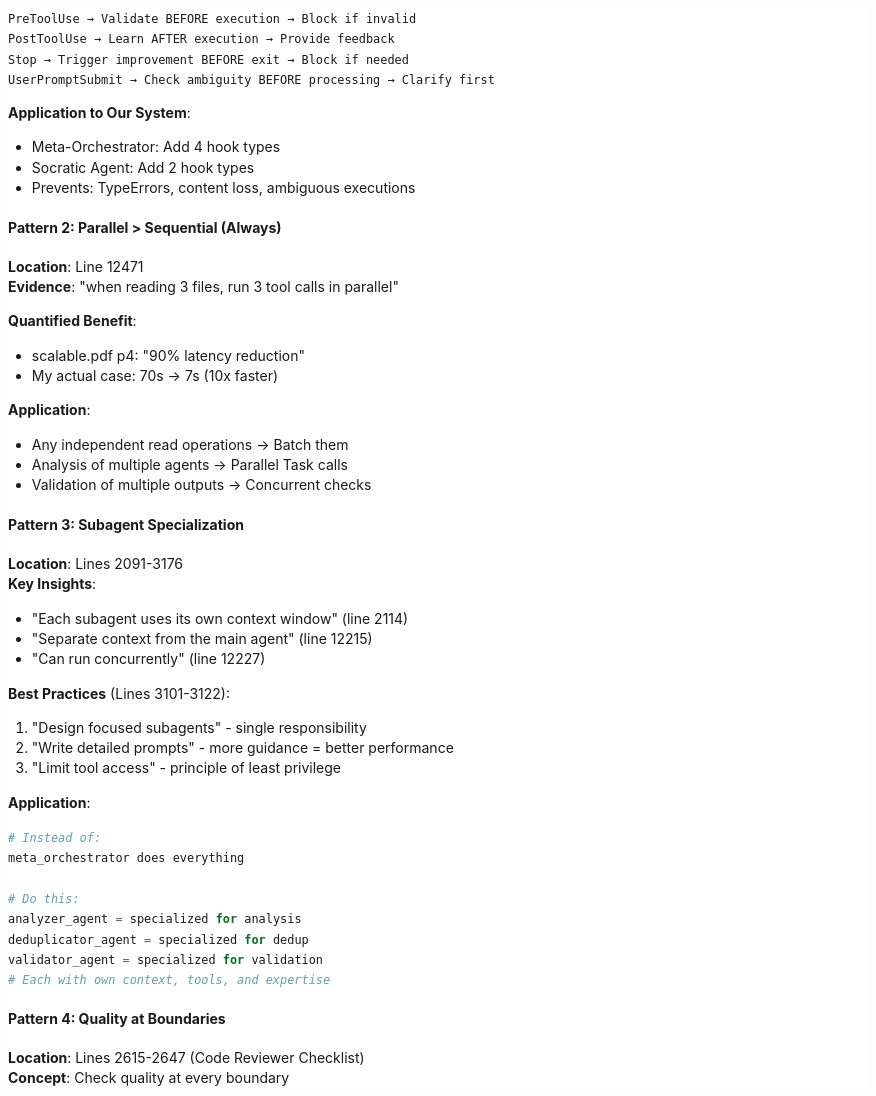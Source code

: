 ```
PreToolUse → Validate BEFORE execution → Block if invalid
PostToolUse → Learn AFTER execution → Provide feedback  
Stop → Trigger improvement BEFORE exit → Block if needed
UserPromptSubmit → Check ambiguity BEFORE processing → Clarify first
```

**Application to Our System**:
- Meta-Orchestrator: Add 4 hook types
- Socratic Agent: Add 2 hook types
- Prevents: TypeErrors, content loss, ambiguous executions

#### Pattern 2: Parallel > Sequential (Always)

**Location**: Line 12471  
**Evidence**: "when reading 3 files, run 3 tool calls in parallel"

**Quantified Benefit**:
- scalable.pdf p4: "90% latency reduction"
- My actual case: 70s → 7s (10x faster)

**Application**:
- Any independent read operations → Batch them
- Analysis of multiple agents → Parallel Task calls
- Validation of multiple outputs → Concurrent checks

#### Pattern 3: Subagent Specialization

**Location**: Lines 2091-3176  
**Key Insights**:
- "Each subagent uses its own context window" (line 2114)
- "Separate context from the main agent" (line 12215)
- "Can run concurrently" (line 12227)

**Best Practices** (Lines 3101-3122):
1. "Design focused subagents" - single responsibility
2. "Write detailed prompts" - more guidance = better performance
3. "Limit tool access" - principle of least privilege

**Application**:
```python
# Instead of:
meta_orchestrator does everything

# Do this:
analyzer_agent = specialized for analysis
deduplicator_agent = specialized for dedup
validator_agent = specialized for validation
# Each with own context, tools, and expertise
```

#### Pattern 4: Quality at Boundaries

**Location**: Lines 2615-2647 (Code Reviewer Checklist)  
**Concept**: Check quality at every boundary
